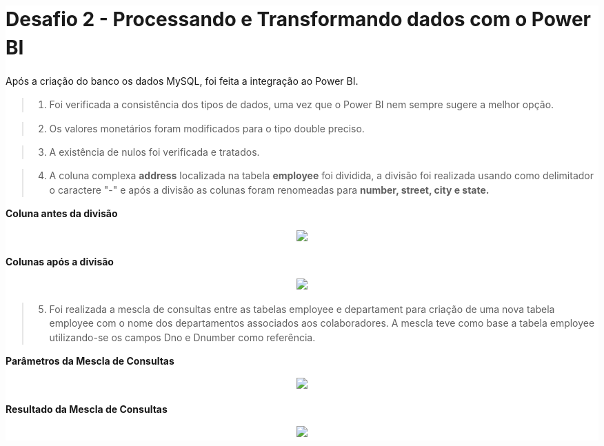 # Desafio 2 - Processando e Transformando dados com o Power BI

Após a criação do banco os dados MySQL, foi feita a integração ao Power BI.

>1.	Foi verificada a consistência dos tipos de dados, uma vez que o Power BI nem sempre sugere a melhor opção.

>2.	Os valores monetários foram modificados para o tipo double preciso.

>3.	A existência de nulos foi verificada e tratados.

>4.	A coluna complexa **address** localizada na tabela **employee** foi dividida, a divisão foi realizada usando como delimitador o caractere "-" e após a divisão as colunas foram renomeadas para **number, street, city e state.**

**Coluna antes da divisão**
<p align="center" alt="Coluna antes da divisão">
<img 
    src="./Imagens/01.png"
    width="800"  
/>
</p>

**Colunas após a divisão**
<p align="center" alt="Colunas após a divisão">
<img 
    src="./Imagens/02.png"
    width="800"  
/>
</p>

>5.	Foi realizada a mescla de consultas entre as tabelas employee e departament para criação de uma nova tabela employee com o nome dos departamentos associados aos colaboradores. A mescla teve como base a tabela employee utilizando-se os campos Dno e Dnumber como referência.

**Parâmetros da Mescla de Consultas**
<p align="center" alt="Parâmetros da Mescla de Consultas">
<img 
    src="./Imagens/03.png"
    width="500"  
/>
</p>

**Resultado da Mescla de Consultas**
<p align="center" alt="Resultado da Mescla de Consultas">
<img 
    src="./Imagens/04.png"
    width="500"  
/>
</p>
